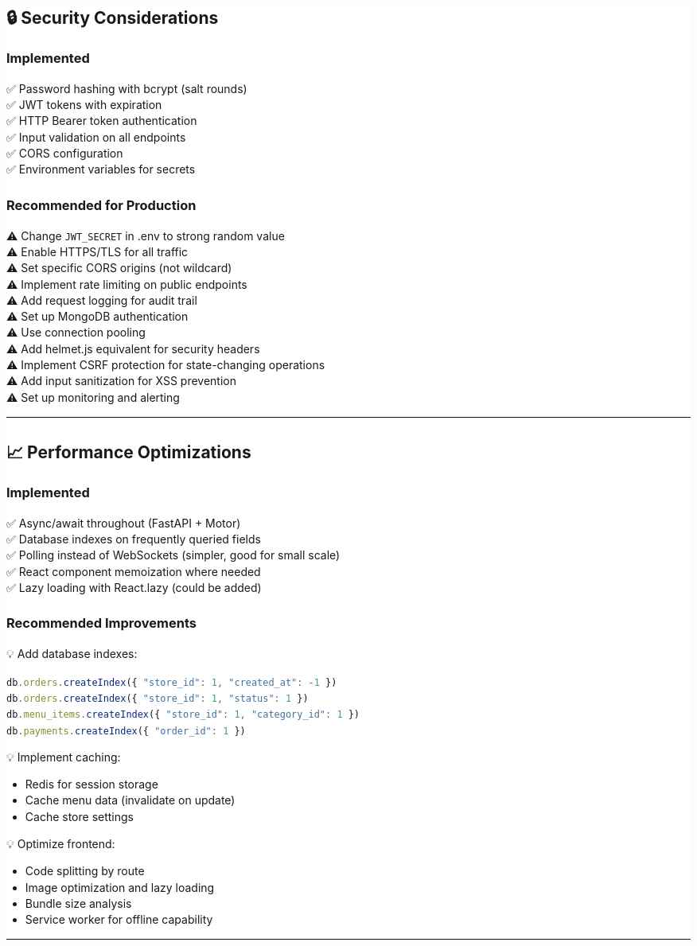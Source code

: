 
## 🔒 Security Considerations

### Implemented
✅ Password hashing with bcrypt (salt rounds)  
✅ JWT tokens with expiration  
✅ HTTP Bearer token authentication  
✅ Input validation on all endpoints  
✅ CORS configuration  
✅ Environment variables for secrets  

### Recommended for Production
⚠️ Change `JWT_SECRET` in .env to strong random value  
⚠️ Enable HTTPS/TLS for all traffic  
⚠️ Set specific CORS origins (not wildcard)  
⚠️ Implement rate limiting on public endpoints  
⚠️ Add request logging for audit trail  
⚠️ Set up MongoDB authentication  
⚠️ Use connection pooling  
⚠️ Add helmet.js equivalent for security headers  
⚠️ Implement CSRF protection for state-changing operations  
⚠️ Add input sanitization for XSS prevention  
⚠️ Set up monitoring and alerting  

---

## 📈 Performance Optimizations

### Implemented
✅ Async/await throughout (FastAPI + Motor)  
✅ Database indexes on frequently queried fields  
✅ Polling instead of WebSockets (simpler, good for small scale)  
✅ React component memoization where needed  
✅ Lazy loading with React.lazy (could be added)  

### Recommended Improvements
💡 Add database indexes:
```javascript
db.orders.createIndex({ "store_id": 1, "created_at": -1 })
db.orders.createIndex({ "store_id": 1, "status": 1 })
db.menu_items.createIndex({ "store_id": 1, "category_id": 1 })
db.payments.createIndex({ "order_id": 1 })
```

💡 Implement caching:
- Redis for session storage
- Cache menu data (invalidate on update)
- Cache store settings

💡 Optimize frontend:
- Code splitting by route
- Image optimization and lazy loading
- Bundle size analysis
- Service worker for offline capability

---